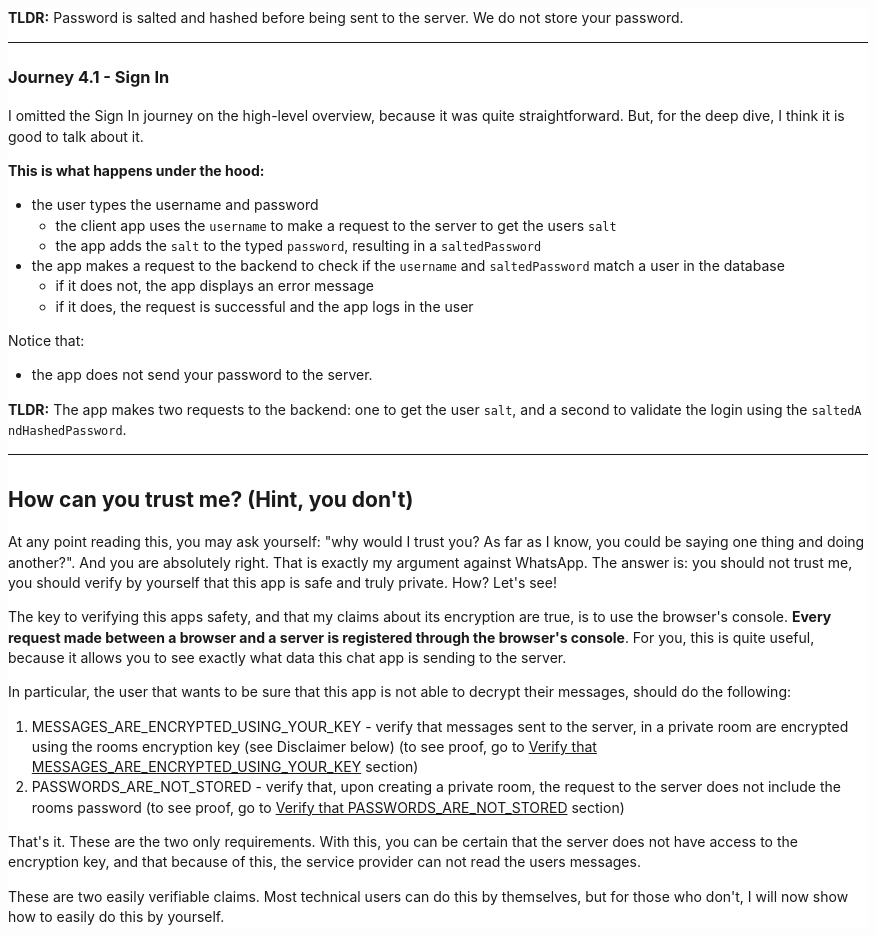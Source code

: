 **TLDR:** Password is salted and hashed before being sent to the server. We do not store your password.

---

### Journey 4.1 - Sign In

I omitted the Sign In journey on the high-level overview, because it was quite straightforward. But, for the deep dive, I think it is good to talk about it.

**This is what happens under the hood:**

* the user types the username and password
  * the client app uses the `username` to make a request to the server to get the users `salt`
  * the app adds the `salt` to the typed `password`, resulting in a `saltedPassword` 
* the app makes a request to the backend to check if the `username` and `saltedPassword` match a user in the database
  * if it does not, the app displays an error message 
  * if it does, the request is successful and the app logs in the user

Notice that:
  * the app does not send your password to the server.

**TLDR:** The app makes two requests to the backend: one to get the user `salt`, and a second to validate the login using the `saltedAndHashedPassword`.  

---

## How can you trust me? (Hint, you don't)

At any point reading this, you may ask yourself: "why would I trust you? As far as I know, you could be saying one thing and doing another?". And you are absolutely right. That is exactly my argument against WhatsApp. The answer is: you should not trust me, you should verify by yourself that this app is safe and truly private. How? Let's see!

The key to verifying this apps safety, and that my claims about its encryption are true, is to use the browser's console. **Every request made between a browser and a server is registered through the browser's console**. For you, this is quite useful, because it allows you to see exactly what data this chat app is sending to the server. 

In particular, the user that wants to be sure that this app is not able to decrypt their messages, should do the following:
  1. MESSAGES_ARE_ENCRYPTED_USING_YOUR_KEY - verify that messages sent to the server, in a private room are encrypted using the rooms encryption key (see Disclaimer below) (to see proof, go to [Verify that MESSAGES\_ARE\_ENCRYPTED\_USING\_YOUR\_KEY](#verify-that-messages_are_encrypted_using_your_key) section) 
  2. PASSWORDS_ARE_NOT_STORED - verify that, upon creating a private room, the request to the server does not include the rooms password (to see proof, go to [Verify that PASSWORDS\_ARE\_NOT\_STORED](#verify-that-passwords_are_not_stored) section)

That's it. These are the two only requirements. With this, you can be certain that the server does not have access to the encryption key, and that because of this, the service provider can not read the users messages.

These are two easily verifiable claims. Most technical users can do this by themselves, but for those who don't, I will now show how to easily do this by yourself. 
